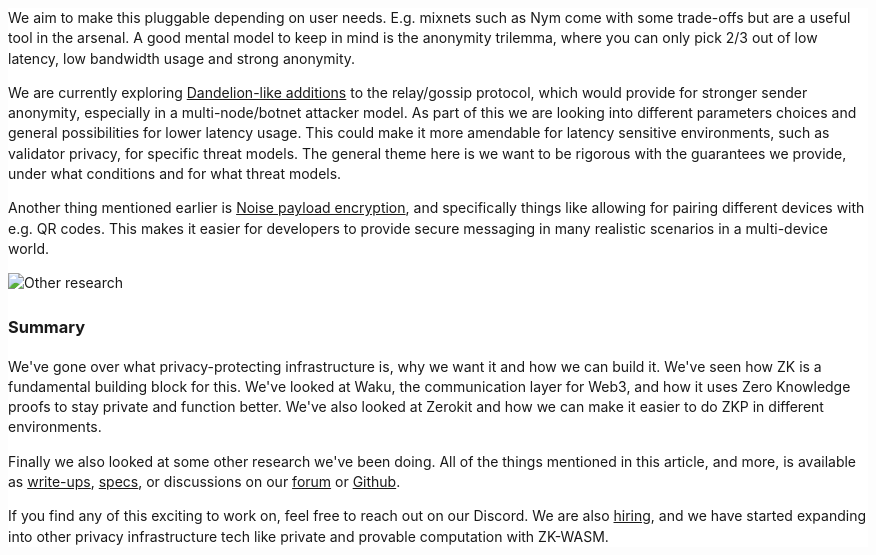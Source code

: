 We aim to make this pluggable depending on user needs. E.g. mixnets such as Nym
come with some trade-offs but are a useful tool in the arsenal. A good mental
model to keep in mind is the anonymity trilemma, where you can only pick 2/3 out
of low latency, low bandwidth usage and strong anonymity.

We are currently exploring [Dandelion-like
additions](https://github.com/vacp2p/research/issues/119) to the relay/gossip
protocol, which would provide for stronger sender anonymity, especially in a
multi-node/botnet attacker model. As part of this we are looking into different
parameters choices and general possibilities for lower latency usage. This could
make it more amendable for latency sensitive environments, such as validator
privacy, for specific threat models. The general theme here is we want to be
rigorous with the guarantees we provide, under what conditions and for what
threat models.

Another thing mentioned earlier is [Noise payload
encryption](https://vac.dev/wakuv2-noise), and specifically things like allowing
for pairing different devices with e.g. QR codes. This makes it easier for
developers to provide secure messaging in many realistic scenarios in a
multi-device world.

![Other research](/img/building_private_infra_misc.png)

### Summary

We've gone over what privacy-protecting infrastructure is, why we want it and
how we can build it. We've seen how ZK is a fundamental building block for this.
We've looked at Waku, the communication layer for Web3, and how it uses Zero
Knowledge proofs to stay private and function better. We've also looked at
Zerokit and how we can make it easier to do ZKP in different environments.

Finally we also looked at some other research we've been doing. All of the
things mentioned in this article, and more, is available as
[write-ups](https://vac.dev/research), [specs](https://rfc.vac.dev/), or
discussions on our [forum](forum.vac.dev/) or [Github](github.com/vacp2p/).

If you find any of this exciting to work on, feel free to reach out on our
Discord.  We are also [hiring](https://jobs.status.im/), and we have started
expanding into other privacy infrastructure tech like private and provable
computation with ZK-WASM.

